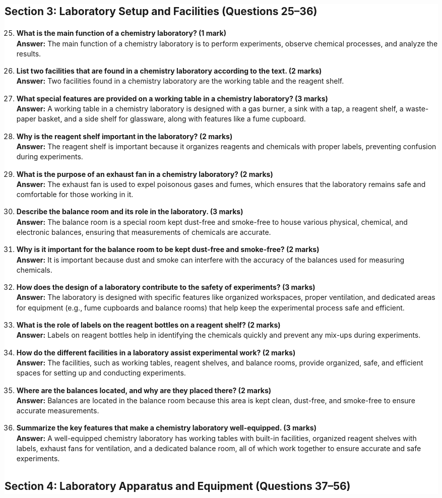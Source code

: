 ## Section 3: Laboratory Setup and Facilities (Questions 25–36)

25. **What is the main function of a chemistry laboratory? (1 mark)**  
    **Answer:** The main function of a chemistry laboratory is to perform experiments, observe chemical processes, and analyze the results.

26. **List two facilities that are found in a chemistry laboratory according to the text. (2 marks)**  
    **Answer:** Two facilities found in a chemistry laboratory are the working table and the reagent shelf.

27. **What special features are provided on a working table in a chemistry laboratory? (3 marks)**  
    **Answer:** A working table in a chemistry laboratory is designed with a gas burner, a sink with a tap, a reagent shelf, a waste-paper basket, and a side shelf for glassware, along with features like a fume cupboard.

28. **Why is the reagent shelf important in the laboratory? (2 marks)**  
    **Answer:** The reagent shelf is important because it organizes reagents and chemicals with proper labels, preventing confusion during experiments.

29. **What is the purpose of an exhaust fan in a chemistry laboratory? (2 marks)**  
    **Answer:** The exhaust fan is used to expel poisonous gases and fumes, which ensures that the laboratory remains safe and comfortable for those working in it.

30. **Describe the balance room and its role in the laboratory. (3 marks)**  
    **Answer:** The balance room is a special room kept dust-free and smoke-free to house various physical, chemical, and electronic balances, ensuring that measurements of chemicals are accurate.

31. **Why is it important for the balance room to be kept dust-free and smoke-free? (2 marks)**  
    **Answer:** It is important because dust and smoke can interfere with the accuracy of the balances used for measuring chemicals.

32. **How does the design of a laboratory contribute to the safety of experiments? (3 marks)**  
    **Answer:** The laboratory is designed with specific features like organized workspaces, proper ventilation, and dedicated areas for equipment (e.g., fume cupboards and balance rooms) that help keep the experimental process safe and efficient.

33. **What is the role of labels on the reagent bottles on a reagent shelf? (2 marks)**  
    **Answer:** Labels on reagent bottles help in identifying the chemicals quickly and prevent any mix-ups during experiments.

34. **How do the different facilities in a laboratory assist experimental work? (2 marks)**  
    **Answer:** The facilities, such as working tables, reagent shelves, and balance rooms, provide organized, safe, and efficient spaces for setting up and conducting experiments.

35. **Where are the balances located, and why are they placed there? (2 marks)**  
    **Answer:** Balances are located in the balance room because this area is kept clean, dust-free, and smoke-free to ensure accurate measurements.

36. **Summarize the key features that make a chemistry laboratory well-equipped. (3 marks)**  
    **Answer:** A well-equipped chemistry laboratory has working tables with built-in facilities, organized reagent shelves with labels, exhaust fans for ventilation, and a dedicated balance room, all of which work together to ensure accurate and safe experiments.

## Section 4: Laboratory Apparatus and Equipment (Questions 37–56)
